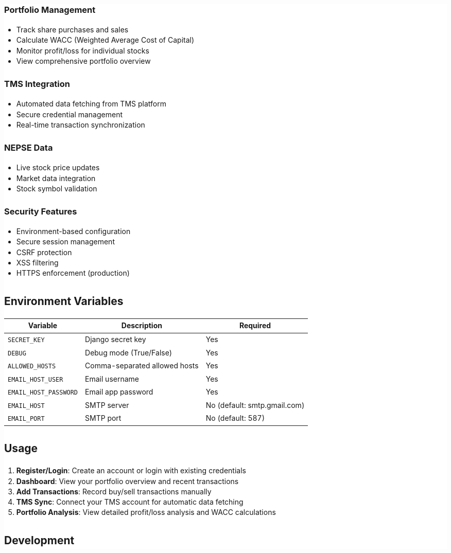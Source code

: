 ### Portfolio Management
- Track share purchases and sales
- Calculate WACC (Weighted Average Cost of Capital)
- Monitor profit/loss for individual stocks
- View comprehensive portfolio overview

### TMS Integration
- Automated data fetching from TMS platform
- Secure credential management
- Real-time transaction synchronization

### NEPSE Data
- Live stock price updates
- Market data integration
- Stock symbol validation

### Security Features
- Environment-based configuration
- Secure session management
- CSRF protection
- XSS filtering
- HTTPS enforcement (production)

## Environment Variables

| Variable | Description | Required |
|----------|-------------|----------|
| `SECRET_KEY` | Django secret key | Yes |
| `DEBUG` | Debug mode (True/False) | Yes |
| `ALLOWED_HOSTS` | Comma-separated allowed hosts | Yes |
| `EMAIL_HOST_USER` | Email username | Yes |
| `EMAIL_HOST_PASSWORD` | Email app password | Yes |
| `EMAIL_HOST` | SMTP server | No (default: smtp.gmail.com) |
| `EMAIL_PORT` | SMTP port | No (default: 587) |

## Usage

1. **Register/Login**: Create an account or login with existing credentials
2. **Dashboard**: View your portfolio overview and recent transactions
3. **Add Transactions**: Record buy/sell transactions manually
4. **TMS Sync**: Connect your TMS account for automatic data fetching
5. **Portfolio Analysis**: View detailed profit/loss analysis and WACC calculations

## Development
